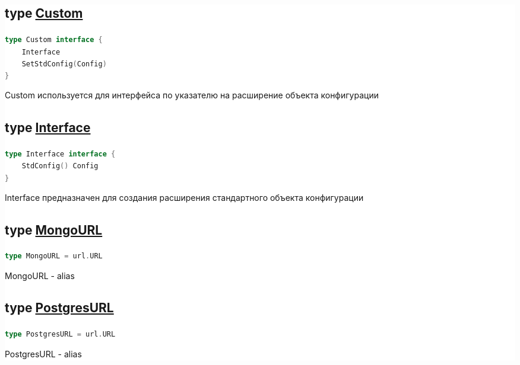 
## <a name="Custom">type</a> [Custom](https://git.elewise.com/elma365/common/-/tree/develop/pkg/config/config.go?s=7012:7070#L165)
``` go
type Custom interface {
    Interface
    SetStdConfig(Config)
}
```
Custom используется для интерфейса по указателю на расширение объекта конфигурации










## <a name="Interface">type</a> [Interface](https://git.elewise.com/elma365/common/-/tree/develop/pkg/config/config.go?s=5982:6030#L132)
``` go
type Interface interface {
    StdConfig() Config
}
```
Interface предназначен для создания расширения стандартного объекта конфигурации










## <a name="MongoURL">type</a> [MongoURL](https://git.elewise.com/elma365/common/-/tree/develop/pkg/config/config.go?s=6314:6337#L146)
``` go
type MongoURL = url.URL
```
MongoURL - alias










## <a name="PostgresURL">type</a> [PostgresURL](https://git.elewise.com/elma365/common/-/tree/develop/pkg/config/config.go?s=6266:6292#L143)
``` go
type PostgresURL = url.URL
```
PostgresURL - alias
